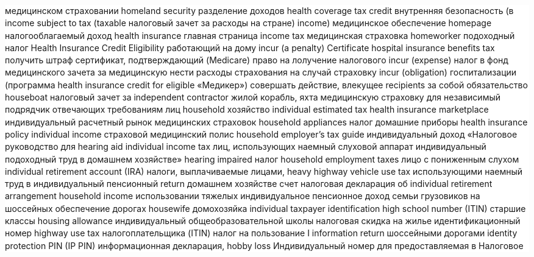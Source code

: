    медицинском страховании
                                       homeland security                     разделение доходов
health coverage tax credit               внутренняя безопасность (в       income subject to tax (taxable
   налоговый зачет за расходы на         стране)                          income)
   медицинское обеспечение             homepage                              налогооблагаемый доход
health insurance                         главная страница                 income tax
   медицинская страховка               homeworker                            подоходный налог
Health Insurance Credit Eligibility      работающий на дому               incur (a penalty)
Certificate                            hospital insurance benefits tax       получить штраф
   сертификат, подтверждающий          (Medicare)
   право на лолучение налогового                                          incur (expense)
                                         налог в фонд медицинского
   зачета за медицинскую                                                     нести расходы
                                         страхования на случай
   страховку                                                              incur (obligation)
                                         госпитализации (программа
health insurance credit for eligible     «Медикер»)                          совершать действие, влекущее
recipients                                                                   за собой обязательство
                                       houseboat
   налоговый зачет за                                                     independent contractor
                                         жилой корабль, яхта
   медицинскую страховку для                                                 независимый подрядчик
   отвечающих требованиям лиц          household
                                         хозяйство                        individual estimated tax
health insurance marketplace                                                 индивидуальный расчетный
   рынок медицинских страховок         household appliances                  налог
                                         домашние приборы
health insurance policy                                                   individual income
   страховой медицинский полис         household employer’s tax guide        индивидуальный доход
                                         «Налоговое руководство для
hearing aid                                                               individual income tax
                                         лиц, использующих наемный
   слуховой аппарат                                                          индивидуальный подоходный
                                         труд в домашнем хозяйстве»
hearing impaired                                                             налог
                                       household employment taxes
   лицо с пониженным слухом                                               individual retirement account (IRA)
                                         налоги, выплачиваемые лицами,
heavy highway vehicle use tax            использующими наемный труд в        индивидуальный пенсионный
return                                   домашнем хозяйстве                  счет
   налоговая декларация об                                                individual retirement arrangement
                                       household income
   использовании тяжелых                                                     индивидуальное пенсионное
                                         доход семьи
   грузовиков на шоссейных                                                   обеспечение
   дорогах                             housewife
                                         домохозяйка                      individual taxpayer identification
high school                                                               number (ITIN)
   старшие классы                      housing allowance                     индивидуальный
   общеобразовательной школы             налоговая скидка на жилье           идентификационный номер
highway use tax                                                              налогоплательщика (ITIN)
   налог на пользование                I
                                                                          information return
   шоссейными дорогами                 identity protection PIN (IP PIN)      информационная декларация,
hobby loss                                Индивидуальный номер для           предоставляемая в Налоговое